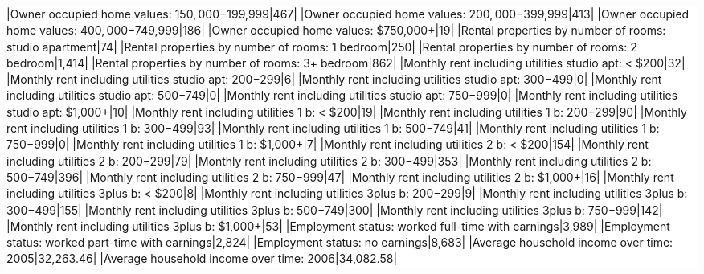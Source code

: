 |Owner occupied home values: $150,000-$199,999|467|
|Owner occupied home values: $200,000-$399,999|413|
|Owner occupied home values: $400,000-$749,999|186|
|Owner occupied home values: $750,000+|19|
|Rental properties by number of rooms: studio apartment|74|
|Rental properties by number of rooms: 1 bedroom|250|
|Rental properties by number of rooms: 2 bedroom|1,414|
|Rental properties by number of rooms: 3+ bedroom|862|
|Monthly rent including utilities studio apt: < $200|32|
|Monthly rent including utilities studio apt: $200-$299|6|
|Monthly rent including utilities studio apt: $300-$499|0|
|Monthly rent including utilities studio apt: $500-$749|0|
|Monthly rent including utilities studio apt: $750-$999|0|
|Monthly rent including utilities studio apt: $1,000+|10|
|Monthly rent including utilities 1 b: < $200|19|
|Monthly rent including utilities 1 b: $200-$299|90|
|Monthly rent including utilities 1 b: $300-$499|93|
|Monthly rent including utilities 1 b: $500-$749|41|
|Monthly rent including utilities 1 b: $750-$999|0|
|Monthly rent including utilities 1 b: $1,000+|7|
|Monthly rent including utilities 2 b: < $200|154|
|Monthly rent including utilities 2 b: $200-$299|79|
|Monthly rent including utilities 2 b: $300-$499|353|
|Monthly rent including utilities 2 b: $500-$749|396|
|Monthly rent including utilities 2 b: $750-$999|47|
|Monthly rent including utilities 2 b: $1,000+|16|
|Monthly rent including utilities 3plus b: < $200|8|
|Monthly rent including utilities 3plus b: $200-$299|9|
|Monthly rent including utilities 3plus b: $300-$499|155|
|Monthly rent including utilities 3plus b: $500-$749|300|
|Monthly rent including utilities 3plus b: $750-$999|142|
|Monthly rent including utilities 3plus b: $1,000+|53|
|Employment status: worked full-time with earnings|3,989|
|Employment status: worked part-time with earnings|2,824|
|Employment status: no earnings|8,683|
|Average household income over time: 2005|32,263.46|
|Average household income over time: 2006|34,082.58|